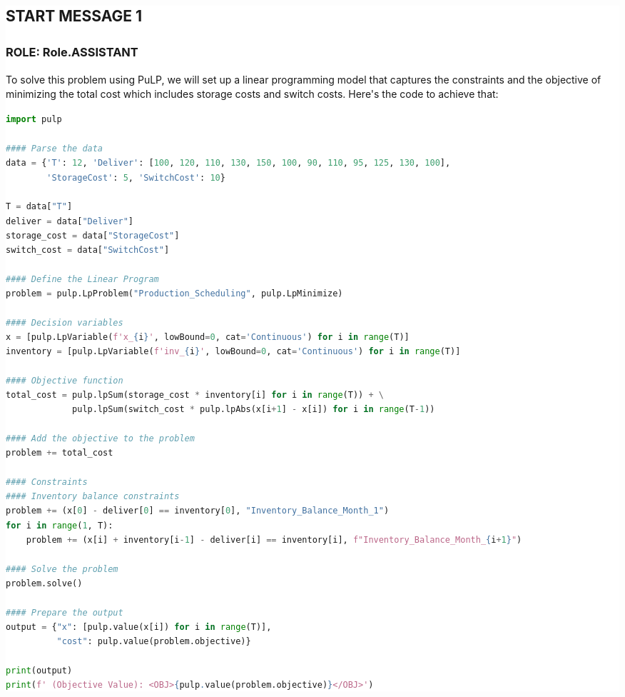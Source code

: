 
## START MESSAGE 1 
### ROLE: Role.ASSISTANT
To solve this problem using PuLP, we will set up a linear programming model that captures the constraints and the objective of minimizing the total cost which includes storage costs and switch costs. Here's the code to achieve that:

```python
import pulp

#### Parse the data
data = {'T': 12, 'Deliver': [100, 120, 110, 130, 150, 100, 90, 110, 95, 125, 130, 100], 
        'StorageCost': 5, 'SwitchCost': 10}

T = data["T"]
deliver = data["Deliver"]
storage_cost = data["StorageCost"]
switch_cost = data["SwitchCost"]

#### Define the Linear Program
problem = pulp.LpProblem("Production_Scheduling", pulp.LpMinimize)

#### Decision variables
x = [pulp.LpVariable(f'x_{i}', lowBound=0, cat='Continuous') for i in range(T)]
inventory = [pulp.LpVariable(f'inv_{i}', lowBound=0, cat='Continuous') for i in range(T)]

#### Objective function
total_cost = pulp.lpSum(storage_cost * inventory[i] for i in range(T)) + \
             pulp.lpSum(switch_cost * pulp.lpAbs(x[i+1] - x[i]) for i in range(T-1))

#### Add the objective to the problem
problem += total_cost

#### Constraints
#### Inventory balance constraints
problem += (x[0] - deliver[0] == inventory[0], "Inventory_Balance_Month_1")
for i in range(1, T):
    problem += (x[i] + inventory[i-1] - deliver[i] == inventory[i], f"Inventory_Balance_Month_{i+1}")

#### Solve the problem
problem.solve()

#### Prepare the output
output = {"x": [pulp.value(x[i]) for i in range(T)], 
          "cost": pulp.value(problem.objective)}

print(output)
print(f' (Objective Value): <OBJ>{pulp.value(problem.objective)}</OBJ>')
```
